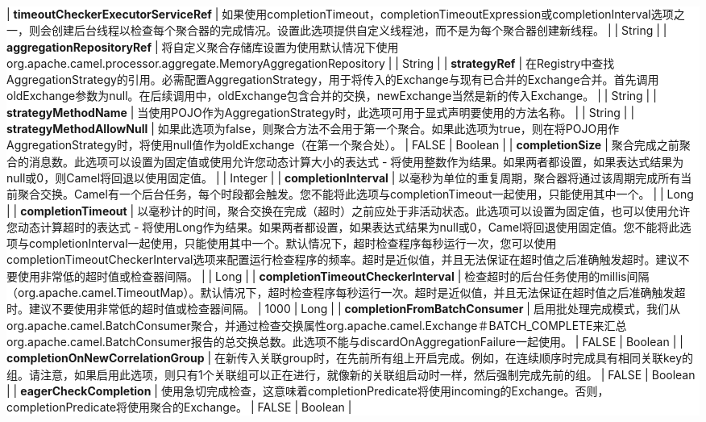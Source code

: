 | **timeoutCheckerExecutorServiceRef** | 如果使用completionTimeout，completionTimeoutExpression或completionInterval选项之一，则会创建后台线程以检查每个聚合器的完成情况。设置此选项提供自定义线程池，而不是为每个聚合器创建新线程。                                                                                                                                                                                                                                                                                              |          | String                               |
| **aggregationRepositoryRef**         | 将自定义聚合存储库设置为使用默认情况下使用org.apache.camel.processor.aggregate.MemoryAggregationRepository                                                                                                                                                                                                                                                                                                                                                                              |          | String                               |
| **strategyRef**                      | 在Registry中查找AggregationStrategy的引用。必需配置AggregationStrategy，用于将传入的Exchange与现有已合并的Exchange合并。首先调用oldExchange参数为null。在后续调用中，oldExchange包含合并的交换，newExchange当然是新的传入Exchange。                                                                                                                                                                                                                                                     |          | String                               |
| **strategyMethodName**               | 当使用POJO作为AggregationStrategy时，此选项可用于显式声明要使用的方法名称。                                                                                                                                                                                                                                                                                                                                                                                                             |          | String                               |
| **strategyMethodAllowNull**          | 如果此选项为false，则聚合方法不会用于第一个聚合。如果此选项为true，则在将POJO用作AggregationStrategy时，将使用null值作为oldExchange（在第一个聚合处）。                                                                                                                                                                                                                                                                                                                                 | FALSE    | Boolean                              |
| **completionSize**                   | 聚合完成之前聚合的消息数。此选项可以设置为固定值或使用允许您动态计算大小的表达式 - 将使用整数作为结果。如果两者都设置，如果表达式结果为null或0，则Camel将回退以使用固定值。                                                                                                                                                                                                                                                                                                             |          | Integer                              |
| **completionInterval**               | 以毫秒为单位的重复周期，聚合器将通过该周期完成所有当前聚合交换。Camel有一个后台任务，每个时段都会触发。您不能将此选项与completionTimeout一起使用，只能使用其中一个。                                                                                                                                                                                                                                                                                                                    |          | Long                                 |
| **completionTimeout**                | 以毫秒计的时间，聚合交换在完成（超时）之前应处于非活动状态。此选项可以设置为固定值，也可以使用允许您动态计算超时的表达式 - 将使用Long作为结果。如果两者都设置，如果表达式结果为null或0，Camel将回退使用固定值。您不能将此选项与completionInterval一起使用，只能使用其中一个。默认情况下，超时检查程序每秒运行一次，您可以使用completionTimeoutCheckerInterval选项来配置运行检查程序的频率。超时是近似值，并且无法保证在超时值之后准确触发超时。建议不要使用非常低的超时值或检查器间隔。 |          | Long                                 |
| **completionTimeoutCheckerInterval** | 检查超时的后台任务使用的millis间隔（org.apache.camel.TimeoutMap）。默认情况下，超时检查程序每秒运行一次。超时是近似值，并且无法保证在超时值之后准确触发超时。建议不要使用非常低的超时值或检查器间隔。                                                                                                                                                                                                                                                                                   | 1000     | Long                                 |
| **completionFromBatchConsumer**      | 启用批处理完成模式，我们从org.apache.camel.BatchConsumer聚合，并通过检查交换属性org.apache.camel.Exchange＃BATCH_COMPLETE来汇总org.apache.camel.BatchConsumer报告的总交换总数。此选项不能与discardOnAggregationFailure一起使用。                                                                                                                                                                                                                                                        | FALSE    | Boolean                              |
| **completionOnNewCorrelationGroup**  | 在新传入关联group时，在先前所有组上开启完成。例如，在连续顺序时完成具有相同关联key的组。请注意，如果启用此选项，则只有1个关联组可以正在进行，就像新的关联组启动时一样，然后强制完成先前的组。                                                                                                                                                                                                                                                                                           | FALSE    | Boolean                              |
| **eagerCheckCompletion**             | 使用急切完成检查，这意味着completionPredicate将使用incoming的Exchange。否则，completionPredicate将使用聚合的Exchange。                                                                                                                                                                                                                                                                                                                                                                  | FALSE    | Boolean                              |